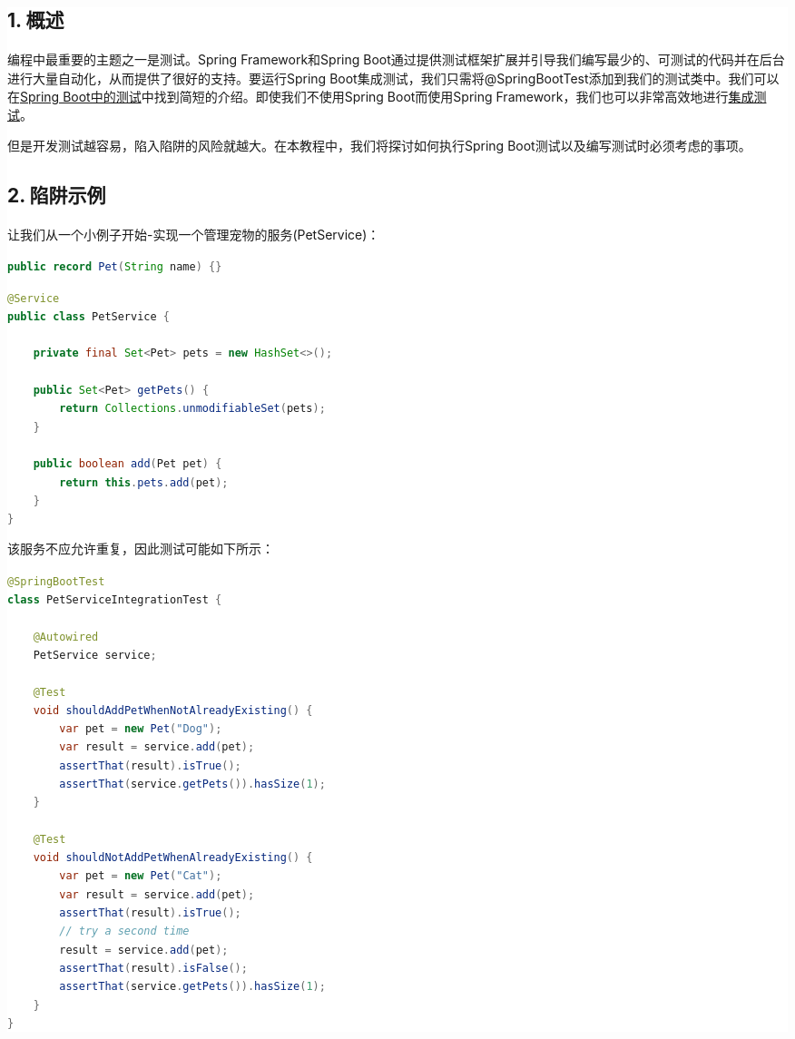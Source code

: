 ## 1. 概述

编程中最重要的主题之一是测试。Spring Framework和Spring Boot通过提供测试框架扩展并引导我们编写最少的、可测试的代码并在后台进行大量自动化，从而提供了很好的支持。要运行Spring Boot集成测试，我们只需将@SpringBootTest添加到我们的测试类中。我们可以在[Spring Boot中的测试](https://www.baeldung.com/spring-boot-testing)中找到简短的介绍。即使我们不使用Spring Boot而使用Spring Framework，我们也可以非常高效地进行[集成测试](https://www.baeldung.com/integration-testing-in-spring)。

但是开发测试越容易，陷入陷阱的风险就越大。在本教程中，我们将探讨如何执行Spring Boot测试以及编写测试时必须考虑的事项。

## 2. 陷阱示例

让我们从一个小例子开始-实现一个管理宠物的服务(PetService)：

```java
public record Pet(String name) {}
```

```java
@Service
public class PetService {

    private final Set<Pet> pets = new HashSet<>();

    public Set<Pet> getPets() {
        return Collections.unmodifiableSet(pets);
    }

    public boolean add(Pet pet) {
        return this.pets.add(pet);
    }
}
```

该服务不应允许重复，因此测试可能如下所示：

```java
@SpringBootTest
class PetServiceIntegrationTest {

    @Autowired
    PetService service;

    @Test
    void shouldAddPetWhenNotAlreadyExisting() {
        var pet = new Pet("Dog");
        var result = service.add(pet);
        assertThat(result).isTrue();
        assertThat(service.getPets()).hasSize(1);
    }

    @Test
    void shouldNotAddPetWhenAlreadyExisting() {
        var pet = new Pet("Cat");
        var result = service.add(pet);
        assertThat(result).isTrue();
        // try a second time
        result = service.add(pet);
        assertThat(result).isFalse();
        assertThat(service.getPets()).hasSize(1);
    }
}
```
